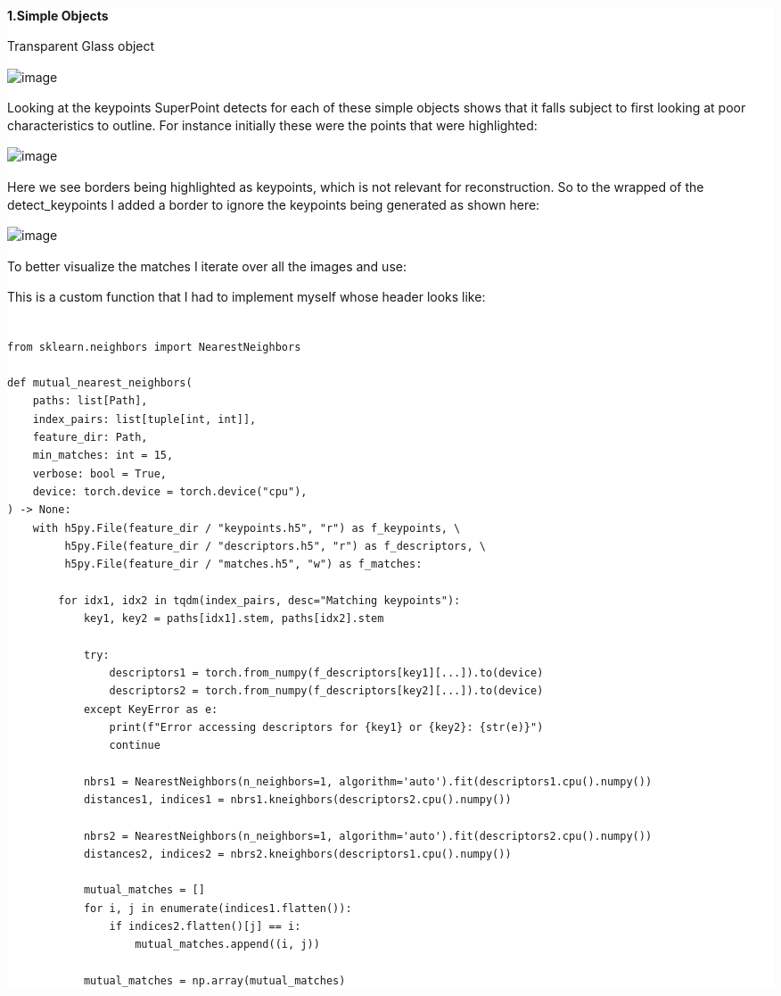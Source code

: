 **1.Simple Objects**

Transparent Glass object 

<img width="404" alt="image" src="https://github.com/vijayvanapalli96/vjvanapalli.github.io/assets/46009628/374be90b-7808-4160-a6bb-f4e1c645e3c7">


Looking at the keypoints SuperPoint detects for each of these simple objects shows that it falls subject to first looking at poor characteristics to outline. For instance initially these were the points that were highlighted:


<img width="390" alt="image" src="https://github.com/vijayvanapalli96/vjvanapalli.github.io/assets/46009628/06caa821-26c1-449d-aeaa-47250ed4b9dd">

Here we see borders being highlighted as keypoints, which is not relevant for reconstruction. So to the wrapped of the detect_keypoints I added a border to ignore the keypoints being generated as shown here: 


<img width="386" alt="image" src="https://github.com/vijayvanapalli96/vjvanapalli.github.io/assets/46009628/b132acbb-ffd0-4a62-aa97-85d406466434">



To better visualize the matches I iterate over all the images and use:

This is a custom function that I had to implement myself whose header looks like: 

```

from sklearn.neighbors import NearestNeighbors

def mutual_nearest_neighbors(
    paths: list[Path],
    index_pairs: list[tuple[int, int]],
    feature_dir: Path,
    min_matches: int = 15,
    verbose: bool = True,
    device: torch.device = torch.device("cpu"),
) -> None:
    with h5py.File(feature_dir / "keypoints.h5", "r") as f_keypoints, \
         h5py.File(feature_dir / "descriptors.h5", "r") as f_descriptors, \
         h5py.File(feature_dir / "matches.h5", "w") as f_matches:

        for idx1, idx2 in tqdm(index_pairs, desc="Matching keypoints"):
            key1, key2 = paths[idx1].stem, paths[idx2].stem

            try:
                descriptors1 = torch.from_numpy(f_descriptors[key1][...]).to(device)
                descriptors2 = torch.from_numpy(f_descriptors[key2][...]).to(device)
            except KeyError as e:
                print(f"Error accessing descriptors for {key1} or {key2}: {str(e)}")
                continue

            nbrs1 = NearestNeighbors(n_neighbors=1, algorithm='auto').fit(descriptors1.cpu().numpy())
            distances1, indices1 = nbrs1.kneighbors(descriptors2.cpu().numpy())

            nbrs2 = NearestNeighbors(n_neighbors=1, algorithm='auto').fit(descriptors2.cpu().numpy())
            distances2, indices2 = nbrs2.kneighbors(descriptors1.cpu().numpy())

            mutual_matches = []
            for i, j in enumerate(indices1.flatten()):
                if indices2.flatten()[j] == i:
                    mutual_matches.append((i, j))

            mutual_matches = np.array(mutual_matches)

```